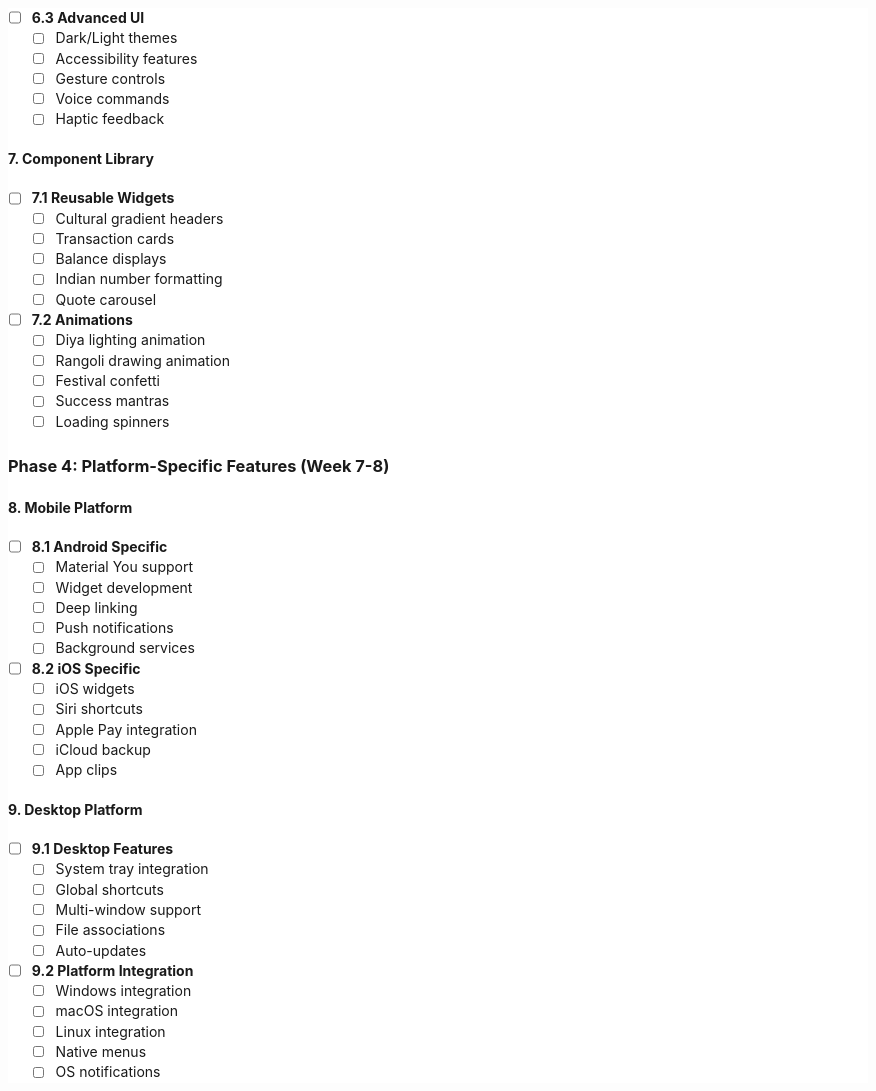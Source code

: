 - [ ] **6.3 Advanced UI**
  - [ ] Dark/Light themes
  - [ ] Accessibility features
  - [ ] Gesture controls
  - [ ] Voice commands
  - [ ] Haptic feedback

#### 7. Component Library
- [ ] **7.1 Reusable Widgets**
  - [ ] Cultural gradient headers
  - [ ] Transaction cards
  - [ ] Balance displays
  - [ ] Indian number formatting
  - [ ] Quote carousel

- [ ] **7.2 Animations**
  - [ ] Diya lighting animation
  - [ ] Rangoli drawing animation
  - [ ] Festival confetti
  - [ ] Success mantras
  - [ ] Loading spinners

### Phase 4: Platform-Specific Features (Week 7-8)

#### 8. Mobile Platform
- [ ] **8.1 Android Specific**
  - [ ] Material You support
  - [ ] Widget development
  - [ ] Deep linking
  - [ ] Push notifications
  - [ ] Background services

- [ ] **8.2 iOS Specific**
  - [ ] iOS widgets
  - [ ] Siri shortcuts
  - [ ] Apple Pay integration
  - [ ] iCloud backup
  - [ ] App clips

#### 9. Desktop Platform
- [ ] **9.1 Desktop Features**
  - [ ] System tray integration
  - [ ] Global shortcuts
  - [ ] Multi-window support
  - [ ] File associations
  - [ ] Auto-updates

- [ ] **9.2 Platform Integration**
  - [ ] Windows integration
  - [ ] macOS integration
  - [ ] Linux integration
  - [ ] Native menus
  - [ ] OS notifications
